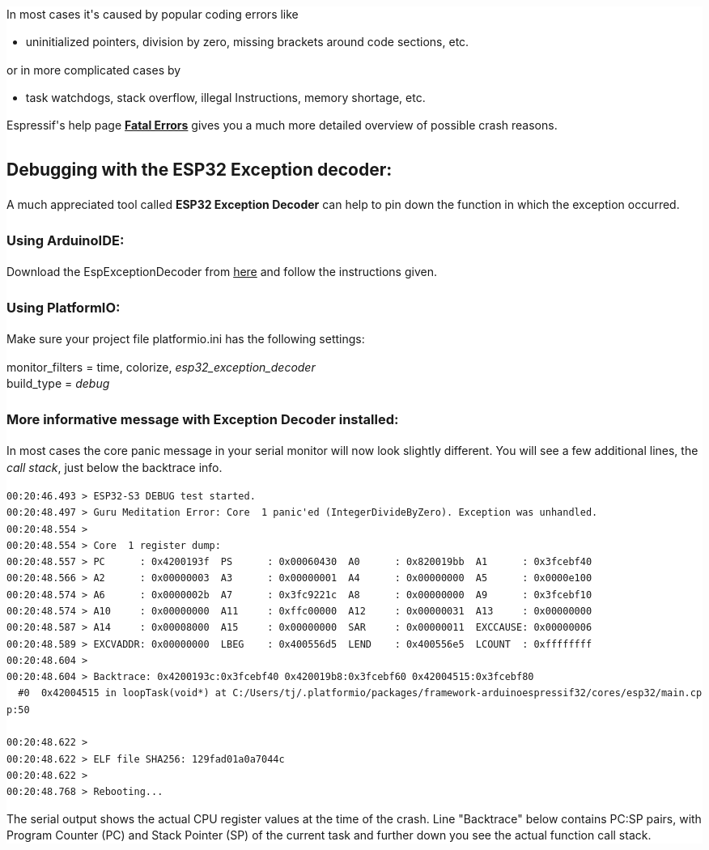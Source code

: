 In most cases it's caused by popular coding errors like 
 - uninitialized pointers, division by zero, missing brackets around code sections, etc.

or in more complicated cases by
 - task watchdogs, stack overflow, illegal Instructions, memory shortage, etc.

Espressif's help page [**Fatal Errors**](https://docs.espressif.com/projects/esp-idf/en/stable/esp32/api-guides/fatal-errors.html) gives you a much more detailed overview of possible crash reasons.

## Debugging with the ESP32 Exception decoder:

A much appreciated tool called **ESP32 Exception Decoder** can help to pin down the function in which the exception occurred.

### Using ArduinoIDE:

Download the EspExceptionDecoder from [here](https://github.com/me-no-dev/EspExceptionDecoder)  and follow the instructions given.

### Using PlatformIO:

Make sure your project file platformio.ini has the following settings:

monitor_filters = time, colorize, *esp32_exception_decoder*  
build_type = *debug*

### More informative message with Exception Decoder installed: 
In most cases the core panic message in your serial monitor will now look slightly different. You will see a few additional lines, the *call stack*, just below the backtrace info. 
```
00:20:46.493 > ESP32-S3 DEBUG test started.
00:20:48.497 > Guru Meditation Error: Core  1 panic'ed (IntegerDivideByZero). Exception was unhandled.
00:20:48.554 >
00:20:48.554 > Core  1 register dump:
00:20:48.557 > PC      : 0x4200193f  PS      : 0x00060430  A0      : 0x820019bb  A1      : 0x3fcebf40
00:20:48.566 > A2      : 0x00000003  A3      : 0x00000001  A4      : 0x00000000  A5      : 0x0000e100  
00:20:48.574 > A6      : 0x0000002b  A7      : 0x3fc9221c  A8      : 0x00000000  A9      : 0x3fcebf10
00:20:48.574 > A10     : 0x00000000  A11     : 0xffc00000  A12     : 0x00000031  A13     : 0x00000000
00:20:48.587 > A14     : 0x00008000  A15     : 0x00000000  SAR     : 0x00000011  EXCCAUSE: 0x00000006  
00:20:48.589 > EXCVADDR: 0x00000000  LBEG    : 0x400556d5  LEND    : 0x400556e5  LCOUNT  : 0xffffffff
00:20:48.604 >
00:20:48.604 > Backtrace: 0x4200193c:0x3fcebf40 0x420019b8:0x3fcebf60 0x42004515:0x3fcebf80
  #0  0x42004515 in loopTask(void*) at C:/Users/tj/.platformio/packages/framework-arduinoespressif32/cores/esp32/main.cpp:50

00:20:48.622 >
00:20:48.622 > ELF file SHA256: 129fad01a0a7044c
00:20:48.622 >
00:20:48.768 > Rebooting...
```
The serial output shows the actual CPU register values at the time of the crash. Line "Backtrace" below contains PC:SP pairs, with Program Counter (PC) and Stack Pointer (SP) of the current task and further down you see the actual function call stack. 
